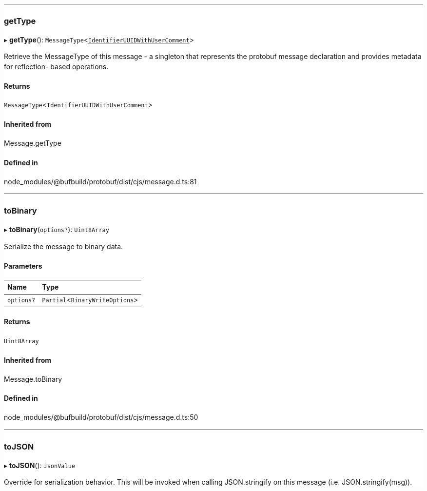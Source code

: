 ___

### getType

▸ **getType**(): `MessageType`\<[`IdentifierUUIDWithUserComment`](IdentifierUUIDWithUserComment.md)\>

Retrieve the MessageType of this message - a singleton that represents
the protobuf message declaration and provides metadata for reflection-
based operations.

#### Returns

`MessageType`\<[`IdentifierUUIDWithUserComment`](IdentifierUUIDWithUserComment.md)\>

#### Inherited from

Message.getType

#### Defined in

node_modules/@bufbuild/protobuf/dist/cjs/message.d.ts:81

___

### toBinary

▸ **toBinary**(`options?`): `Uint8Array`

Serialize the message to binary data.

#### Parameters

| Name | Type |
| :------ | :------ |
| `options?` | `Partial`\<`BinaryWriteOptions`\> |

#### Returns

`Uint8Array`

#### Inherited from

Message.toBinary

#### Defined in

node_modules/@bufbuild/protobuf/dist/cjs/message.d.ts:50

___

### toJSON

▸ **toJSON**(): `JsonValue`

Override for serialization behavior. This will be invoked when calling
JSON.stringify on this message (i.e. JSON.stringify(msg)).
